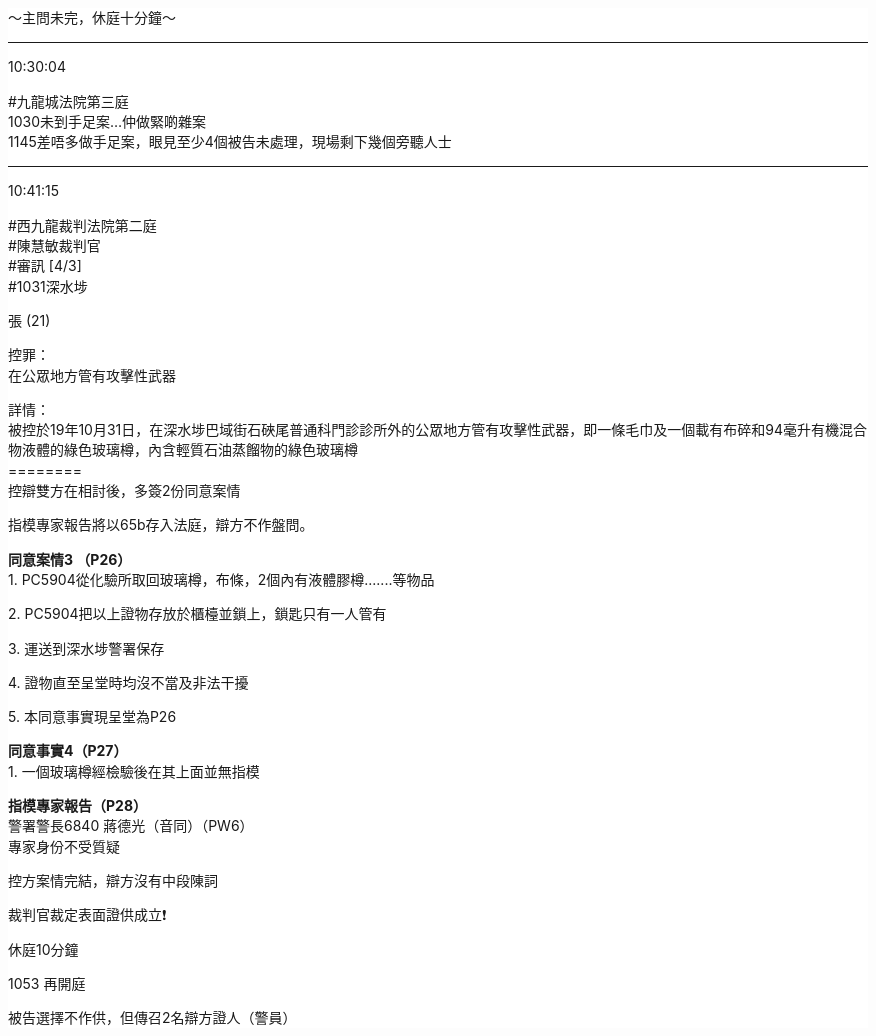 ～主問未完，休庭十分鐘～

---
      
10:30:04



\#九龍城法院第三庭  
1030未到手足案…仲做緊啲雜案  
1145差唔多做手足案，眼見至少4個被告未處理，現場剩下幾個旁聽人士

---
      
10:41:15



\#西九龍裁判法院第二庭  
\#陳慧敏裁判官  
\#審訊 \[4/3\]  
\#1031深水埗  
  
張 (21)  
  
控罪：  
在公眾地方管有攻擊性武器  
  
詳情：  
被控於19年10月31日，在深水埗巴域街石硤尾普通科門診診所外的公眾地方管有攻擊性武器，即一條毛巾及一個載有布碎和94毫升有機混合物液體的綠色玻璃樽，內含輕質石油蒸餾物的綠色玻璃樽  
\========  
控辯雙方在相討後，多簽2份同意案情  
  
指模專家報告將以65b存入法庭，辯方不作盤問。  
  
**同意案情3 （P26）**  
1\. PC5904從化驗所取回玻璃樽，布條，2個內有液體膠樽.......等物品  
  
2\. PC5904把以上證物存放於櫃檯並鎖上，鎖匙只有一人管有  
  
3\. 運送到深水埗警署保存  
  
4\. 證物直至呈堂時均沒不當及非法干擾  
  
5\. 本同意事實現呈堂為P26  
  
**同意事實4（P27）**  
1\. 一個玻璃樽經檢驗後在其上面並無指模  
  
**指模專家報告（P28）**  
警署警長6840 蔣德光（音同）（PW6）  
專家身份不受質疑  
  
控方案情完結，辯方沒有中段陳詞  
  
裁判官裁定表面證供成立❗️  
  
休庭10分鐘  
  
1053 再開庭  
  
被告選擇不作供，但傳召2名辯方證人（警員）  
  